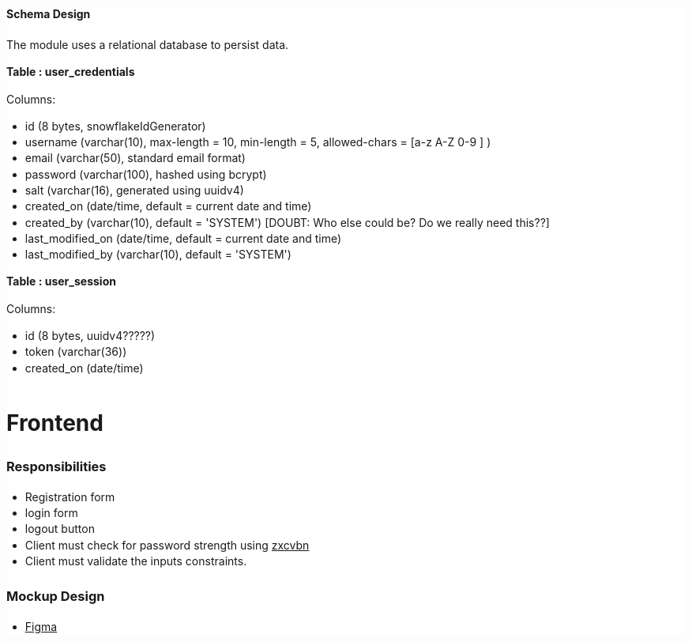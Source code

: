 #### Schema Design

The module uses a relational database to persist data.

**Table : user_credentials**

Columns:
- id (8 bytes, snowflakeIdGenerator)
- username (varchar(10), max-length = 10, min-length = 5, allowed-chars = [a-z A-Z 0-9 ] )
- email (varchar(50), standard email format)
- password (varchar(100), hashed using bcrypt)
- salt (varchar(16), generated using uuidv4)
- created_on (date/time, default = current date and time)
- created_by (varchar(10), default = 'SYSTEM') [DOUBT: Who else could be? Do we really need this??]
- last_modified_on (date/time, default = current date and time)
- last_modified_by (varchar(10), default = 'SYSTEM')


**Table : user_session**

Columns:
- id (8 bytes, uuidv4?????)
- token (varchar(36))
- created_on  (date/time)



# Frontend

### Responsibilities
- Registration form
- login form
- logout button
- Client must check for password strength using [zxcvbn](https://github.com/dropbox/zxcvbn)
- Client must validate the inputs constraints.


### Mockup Design
- [Figma](https://www.figma.com/)

